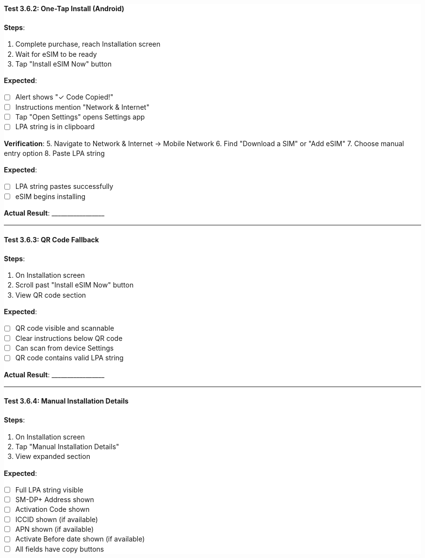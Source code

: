 #### Test 3.6.2: One-Tap Install (Android)
**Steps**:
1. Complete purchase, reach Installation screen
2. Wait for eSIM to be ready
3. Tap "Install eSIM Now" button

**Expected**:
- [ ] Alert shows "✓ Code Copied!"
- [ ] Instructions mention "Network & Internet"
- [ ] Tap "Open Settings" opens Settings app
- [ ] LPA string is in clipboard

**Verification**:
5. Navigate to Network & Internet → Mobile Network
6. Find "Download a SIM" or "Add eSIM"
7. Choose manual entry option
8. Paste LPA string

**Expected**:
- [ ] LPA string pastes successfully
- [ ] eSIM begins installing

**Actual Result**: _________________

---

#### Test 3.6.3: QR Code Fallback
**Steps**:
1. On Installation screen
2. Scroll past "Install eSIM Now" button
3. View QR code section

**Expected**:
- [ ] QR code visible and scannable
- [ ] Clear instructions below QR code
- [ ] Can scan from device Settings
- [ ] QR code contains valid LPA string

**Actual Result**: _________________

---

#### Test 3.6.4: Manual Installation Details
**Steps**:
1. On Installation screen
2. Tap "Manual Installation Details"
3. View expanded section

**Expected**:
- [ ] Full LPA string visible
- [ ] SM-DP+ Address shown
- [ ] Activation Code shown
- [ ] ICCID shown (if available)
- [ ] APN shown (if available)
- [ ] Activate Before date shown (if available)
- [ ] All fields have copy buttons
